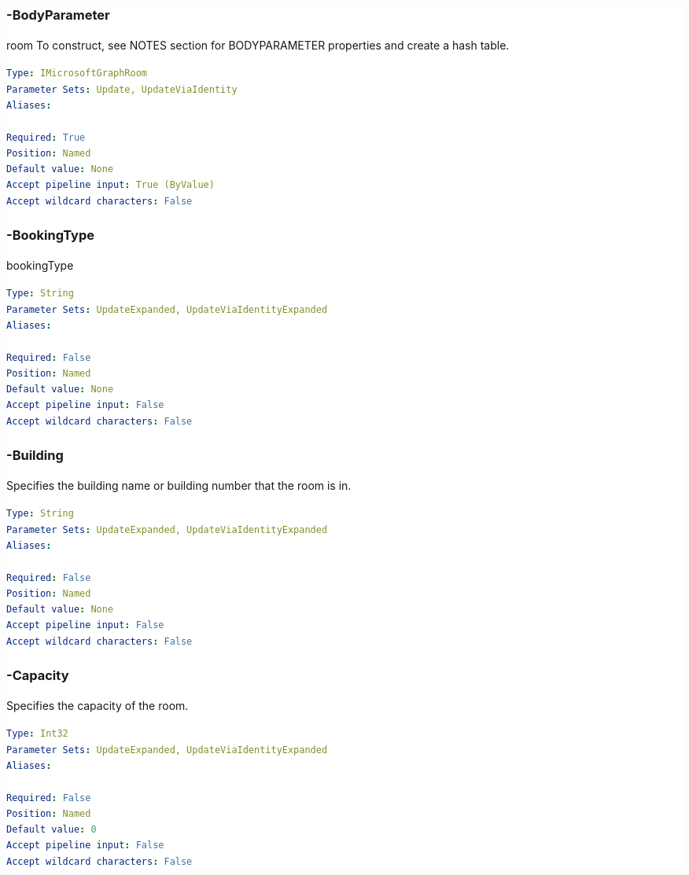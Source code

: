 ### -BodyParameter
room
To construct, see NOTES section for BODYPARAMETER properties and create a hash table.

```yaml
Type: IMicrosoftGraphRoom
Parameter Sets: Update, UpdateViaIdentity
Aliases:

Required: True
Position: Named
Default value: None
Accept pipeline input: True (ByValue)
Accept wildcard characters: False
```

### -BookingType
bookingType

```yaml
Type: String
Parameter Sets: UpdateExpanded, UpdateViaIdentityExpanded
Aliases:

Required: False
Position: Named
Default value: None
Accept pipeline input: False
Accept wildcard characters: False
```

### -Building
Specifies the building name or building number that the room is in.

```yaml
Type: String
Parameter Sets: UpdateExpanded, UpdateViaIdentityExpanded
Aliases:

Required: False
Position: Named
Default value: None
Accept pipeline input: False
Accept wildcard characters: False
```

### -Capacity
Specifies the capacity of the room.

```yaml
Type: Int32
Parameter Sets: UpdateExpanded, UpdateViaIdentityExpanded
Aliases:

Required: False
Position: Named
Default value: 0
Accept pipeline input: False
Accept wildcard characters: False
```
